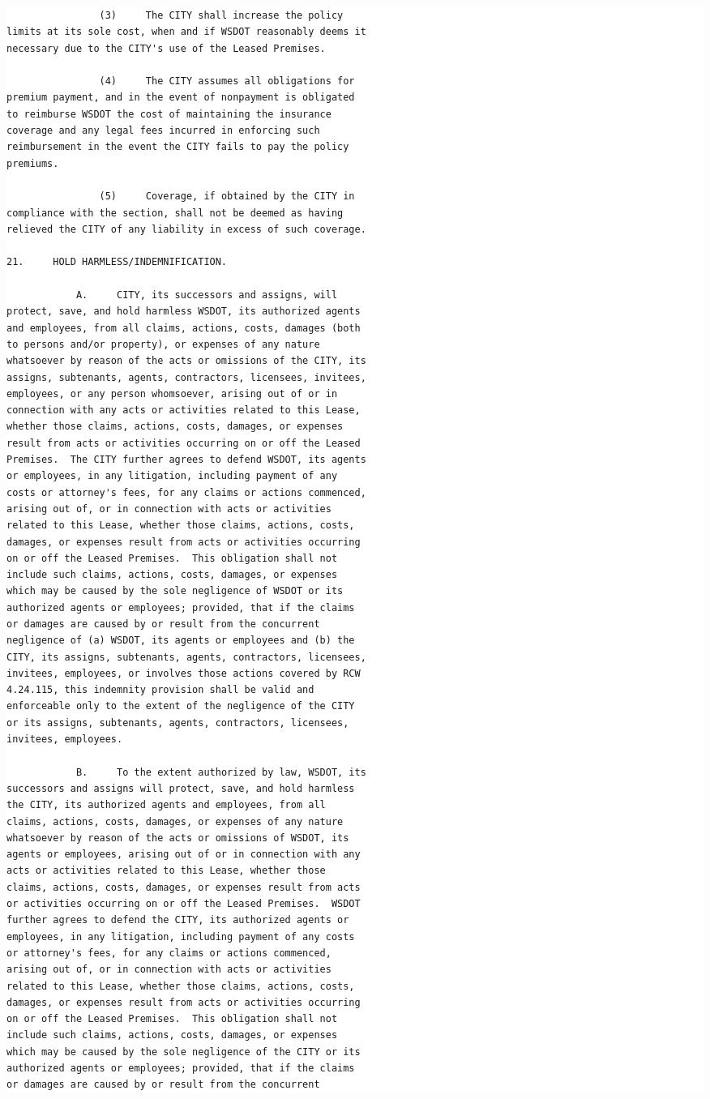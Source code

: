                     (3)     The CITY shall increase the policy  
    limits at its sole cost, when and if WSDOT reasonably deems it  
    necessary due to the CITY's use of the Leased Premises.  
  
                    (4)     The CITY assumes all obligations for  
    premium payment, and in the event of nonpayment is obligated  
    to reimburse WSDOT the cost of maintaining the insurance  
    coverage and any legal fees incurred in enforcing such  
    reimbursement in the event the CITY fails to pay the policy  
    premiums.  
  
                    (5)     Coverage, if obtained by the CITY in  
    compliance with the section, shall not be deemed as having  
    relieved the CITY of any liability in excess of such coverage.  
  
    21.     HOLD HARMLESS/INDEMNIFICATION.  
  
                A.     CITY, its successors and assigns, will  
    protect, save, and hold harmless WSDOT, its authorized agents  
    and employees, from all claims, actions, costs, damages (both  
    to persons and/or property), or expenses of any nature  
    whatsoever by reason of the acts or omissions of the CITY, its  
    assigns, subtenants, agents, contractors, licensees, invitees,  
    employees, or any person whomsoever, arising out of or in  
    connection with any acts or activities related to this Lease,  
    whether those claims, actions, costs, damages, or expenses  
    result from acts or activities occurring on or off the Leased  
    Premises.  The CITY further agrees to defend WSDOT, its agents  
    or employees, in any litigation, including payment of any  
    costs or attorney's fees, for any claims or actions commenced,  
    arising out of, or in connection with acts or activities  
    related to this Lease, whether those claims, actions, costs,  
    damages, or expenses result from acts or activities occurring  
    on or off the Leased Premises.  This obligation shall not  
    include such claims, actions, costs, damages, or expenses  
    which may be caused by the sole negligence of WSDOT or its  
    authorized agents or employees; provided, that if the claims  
    or damages are caused by or result from the concurrent  
    negligence of (a) WSDOT, its agents or employees and (b) the  
    CITY, its assigns, subtenants, agents, contractors, licensees,  
    invitees, employees, or involves those actions covered by RCW  
    4.24.115, this indemnity provision shall be valid and  
    enforceable only to the extent of the negligence of the CITY  
    or its assigns, subtenants, agents, contractors, licensees,  
    invitees, employees.  
  
                B.     To the extent authorized by law, WSDOT, its  
    successors and assigns will protect, save, and hold harmless  
    the CITY, its authorized agents and employees, from all  
    claims, actions, costs, damages, or expenses of any nature  
    whatsoever by reason of the acts or omissions of WSDOT, its  
    agents or employees, arising out of or in connection with any  
    acts or activities related to this Lease, whether those  
    claims, actions, costs, damages, or expenses result from acts  
    or activities occurring on or off the Leased Premises.  WSDOT  
    further agrees to defend the CITY, its authorized agents or  
    employees, in any litigation, including payment of any costs  
    or attorney's fees, for any claims or actions commenced,  
    arising out of, or in connection with acts or activities  
    related to this Lease, whether those claims, actions, costs,  
    damages, or expenses result from acts or activities occurring  
    on or off the Leased Premises.  This obligation shall not  
    include such claims, actions, costs, damages, or expenses  
    which may be caused by the sole negligence of the CITY or its  
    authorized agents or employees; provided, that if the claims  
    or damages are caused by or result from the concurrent  
